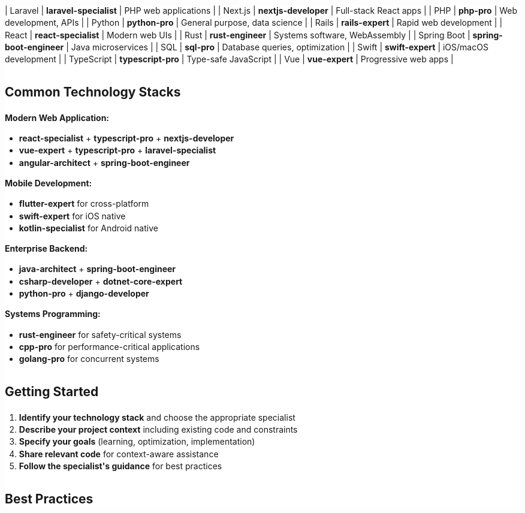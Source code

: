 | Laravel | **laravel-specialist** | PHP web applications |
| Next.js | **nextjs-developer** | Full-stack React apps |
| PHP | **php-pro** | Web development, APIs |
| Python | **python-pro** | General purpose, data science |
| Rails | **rails-expert** | Rapid web development |
| React | **react-specialist** | Modern web UIs |
| Rust | **rust-engineer** | Systems software, WebAssembly |
| Spring Boot | **spring-boot-engineer** | Java microservices |
| SQL | **sql-pro** | Database queries, optimization |
| Swift | **swift-expert** | iOS/macOS development |
| TypeScript | **typescript-pro** | Type-safe JavaScript |
| Vue | **vue-expert** | Progressive web apps |

##   Common Technology Stacks

**Modern Web Application:**
- **react-specialist** + **typescript-pro** + **nextjs-developer**
- **vue-expert** + **typescript-pro** + **laravel-specialist**
- **angular-architect** + **spring-boot-engineer**

**Mobile Development:**
- **flutter-expert** for cross-platform
- **swift-expert** for iOS native
- **kotlin-specialist** for Android native

**Enterprise Backend:**
- **java-architect** + **spring-boot-engineer**
- **csharp-developer** + **dotnet-core-expert**
- **python-pro** + **django-developer**

**Systems Programming:**
- **rust-engineer** for safety-critical systems
- **cpp-pro** for performance-critical applications
- **golang-pro** for concurrent systems

##    Getting Started

1. **Identify your technology stack** and choose the appropriate specialist
2. **Describe your project context** including existing code and constraints
3. **Specify your goals** (learning, optimization, implementation)
4. **Share relevant code** for context-aware assistance
5. **Follow the specialist's guidance** for best practices

##   Best Practices
